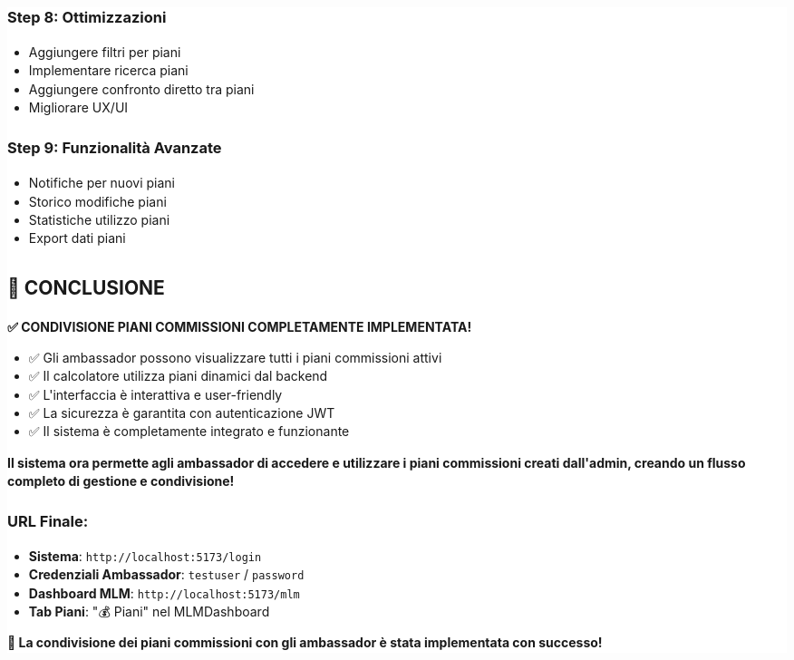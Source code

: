 ### **Step 8: Ottimizzazioni**
- Aggiungere filtri per piani
- Implementare ricerca piani
- Aggiungere confronto diretto tra piani
- Migliorare UX/UI

### **Step 9: Funzionalità Avanzate**
- Notifiche per nuovi piani
- Storico modifiche piani
- Statistiche utilizzo piani
- Export dati piani

## 🎉 **CONCLUSIONE**

**✅ CONDIVISIONE PIANI COMMISSIONI COMPLETAMENTE IMPLEMENTATA!**

- ✅ Gli ambassador possono visualizzare tutti i piani commissioni attivi
- ✅ Il calcolatore utilizza piani dinamici dal backend
- ✅ L'interfaccia è interattiva e user-friendly
- ✅ La sicurezza è garantita con autenticazione JWT
- ✅ Il sistema è completamente integrato e funzionante

**Il sistema ora permette agli ambassador di accedere e utilizzare i piani commissioni creati dall'admin, creando un flusso completo di gestione e condivisione!**

### **URL Finale:**
- **Sistema**: `http://localhost:5173/login`
- **Credenziali Ambassador**: `testuser` / `password`
- **Dashboard MLM**: `http://localhost:5173/mlm`
- **Tab Piani**: "💰 Piani" nel MLMDashboard

**🎯 La condivisione dei piani commissioni con gli ambassador è stata implementata con successo!** 